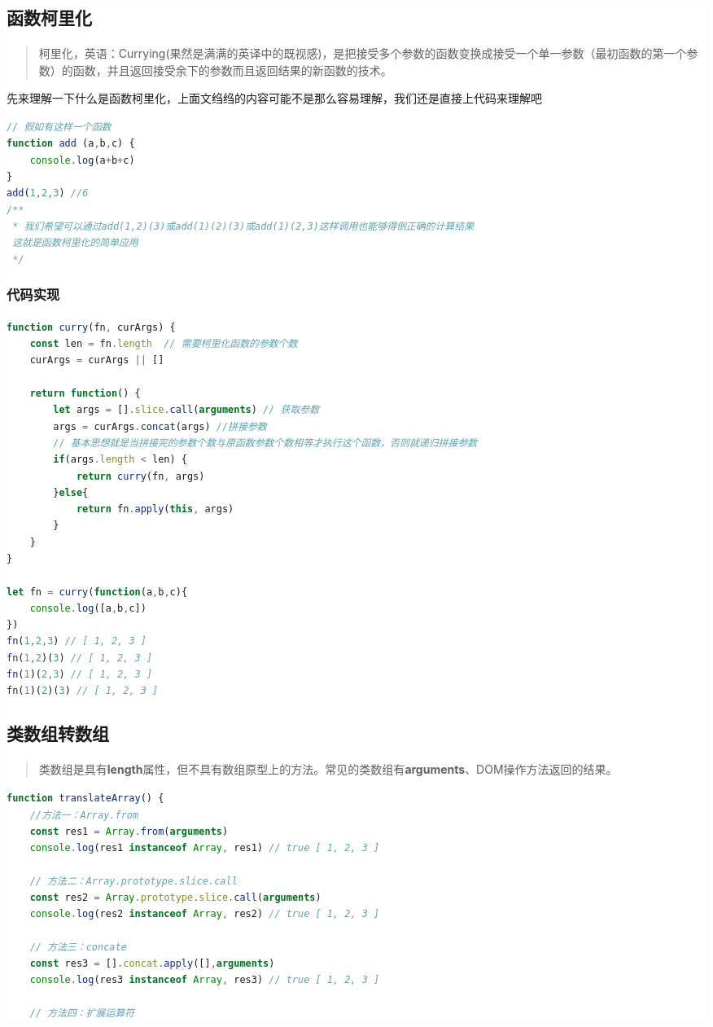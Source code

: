 ## 函数柯里化

> 柯里化，英语：Currying(果然是满满的英译中的既视感)，是把接受多个参数的函数变换成接受一个单一参数（最初函数的第一个参数）的函数，并且返回接受余下的参数而且返回结果的新函数的技术。

先来理解一下什么是函数柯里化，上面文绉绉的内容可能不是那么容易理解，我们还是直接上代码来理解吧

```js
// 假如有这样一个函数
function add (a,b,c) {
    console.log(a+b+c)
}
add(1,2,3) //6
/**
 * 我们希望可以通过add(1,2)(3)或add(1)(2)(3)或add(1)(2,3)这样调用也能够得倒正确的计算结果
 这就是函数柯里化的简单应用
 */
```

### 代码实现

```js
function curry(fn, curArgs) {
    const len = fn.length  // 需要柯里化函数的参数个数
    curArgs = curArgs || []

    return function() {
        let args = [].slice.call(arguments) // 获取参数
        args = curArgs.concat(args) //拼接参数
        // 基本思想就是当拼接完的参数个数与原函数参数个数相等才执行这个函数，否则就递归拼接参数
        if(args.length < len) {
            return curry(fn, args)
        }else{
            return fn.apply(this, args)
        }
    }
}

let fn = curry(function(a,b,c){
    console.log([a,b,c])
})
fn(1,2,3) // [ 1, 2, 3 ]
fn(1,2)(3) // [ 1, 2, 3 ]
fn(1)(2,3) // [ 1, 2, 3 ]
fn(1)(2)(3) // [ 1, 2, 3 ]
```

## 类数组转数组

> 类数组是具有**length**属性，但不具有数组原型上的方法。常见的类数组有**arguments**、DOM操作方法返回的结果。

```js
function translateArray() {
    //方法一：Array.from
    const res1 = Array.from(arguments)
    console.log(res1 instanceof Array, res1) // true [ 1, 2, 3 ]

    // 方法二：Array.prototype.slice.call
    const res2 = Array.prototype.slice.call(arguments)
    console.log(res2 instanceof Array, res2) // true [ 1, 2, 3 ]

    // 方法三：concate
    const res3 = [].concat.apply([],arguments)
    console.log(res3 instanceof Array, res3) // true [ 1, 2, 3 ]

    // 方法四：扩展运算符
```